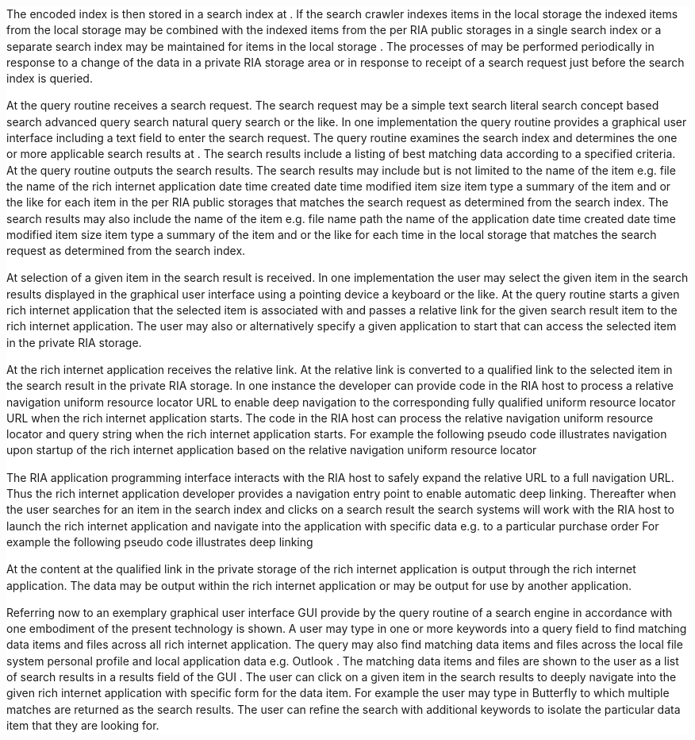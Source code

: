 The encoded index is then stored in a search index at . If the search crawler indexes items in the local storage the indexed items from the local storage may be combined with the indexed items from the per RIA public storages in a single search index or a separate search index may be maintained for items in the local storage . The processes of may be performed periodically in response to a change of the data in a private RIA storage area or in response to receipt of a search request just before the search index is queried.

At the query routine receives a search request. The search request may be a simple text search literal search concept based search advanced query search natural query search or the like. In one implementation the query routine provides a graphical user interface including a text field to enter the search request. The query routine examines the search index and determines the one or more applicable search results at . The search results include a listing of best matching data according to a specified criteria. At the query routine outputs the search results. The search results may include but is not limited to the name of the item e.g. file the name of the rich internet application date time created date time modified item size item type a summary of the item and or the like for each item in the per RIA public storages that matches the search request as determined from the search index. The search results may also include the name of the item e.g. file name path the name of the application date time created date time modified item size item type a summary of the item and or the like for each time in the local storage that matches the search request as determined from the search index.

At selection of a given item in the search result is received. In one implementation the user may select the given item in the search results displayed in the graphical user interface using a pointing device a keyboard or the like. At the query routine starts a given rich internet application that the selected item is associated with and passes a relative link for the given search result item to the rich internet application. The user may also or alternatively specify a given application to start that can access the selected item in the private RIA storage.

At the rich internet application receives the relative link. At the relative link is converted to a qualified link to the selected item in the search result in the private RIA storage. In one instance the developer can provide code in the RIA host to process a relative navigation uniform resource locator URL to enable deep navigation to the corresponding fully qualified uniform resource locator URL when the rich internet application starts. The code in the RIA host can process the relative navigation uniform resource locator and query string when the rich internet application starts. For example the following pseudo code illustrates navigation upon startup of the rich internet application based on the relative navigation uniform resource locator 

The RIA application programming interface interacts with the RIA host to safely expand the relative URL to a full navigation URL. Thus the rich internet application developer provides a navigation entry point to enable automatic deep linking. Thereafter when the user searches for an item in the search index and clicks on a search result the search systems will work with the RIA host to launch the rich internet application and navigate into the application with specific data e.g. to a particular purchase order For example the following pseudo code illustrates deep linking 

At the content at the qualified link in the private storage of the rich internet application is output through the rich internet application. The data may be output within the rich internet application or may be output for use by another application.

Referring now to an exemplary graphical user interface GUI provide by the query routine of a search engine in accordance with one embodiment of the present technology is shown. A user may type in one or more keywords into a query field to find matching data items and files across all rich internet application. The query may also find matching data items and files across the local file system personal profile and local application data e.g. Outlook . The matching data items and files are shown to the user as a list of search results in a results field of the GUI . The user can click on a given item in the search results to deeply navigate into the given rich internet application with specific form for the data item. For example the user may type in Butterfly to which multiple matches are returned as the search results. The user can refine the search with additional keywords to isolate the particular data item that they are looking for.
